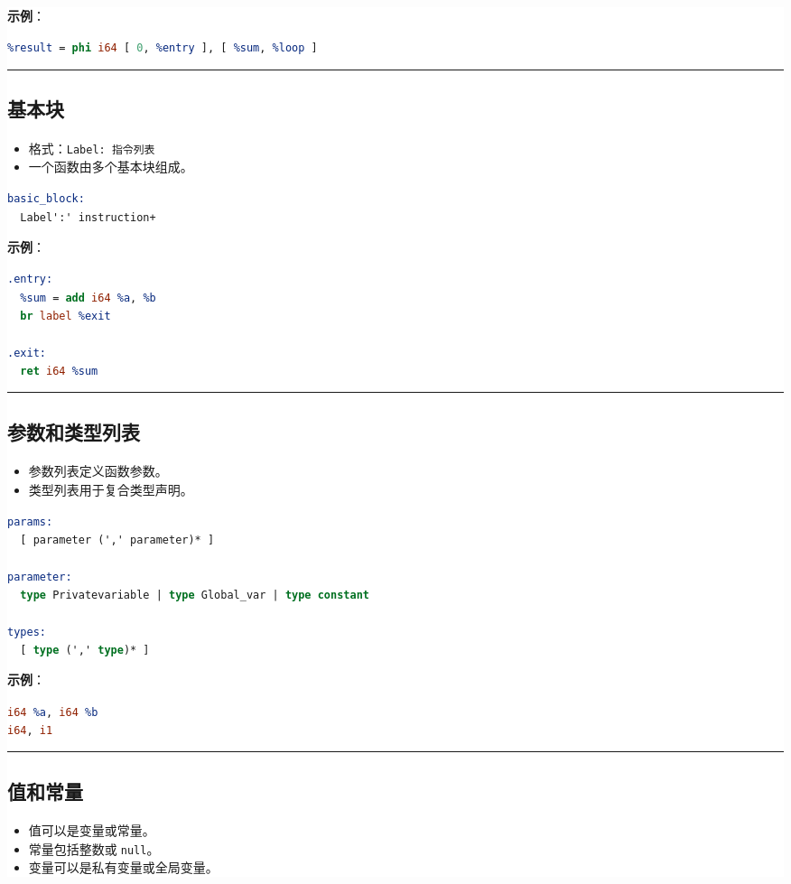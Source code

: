    **示例**：
   ```llvm
   %result = phi i64 [ 0, %entry ], [ %sum, %loop ]
   ```

---

## **基本块**
- 格式：`Label: 指令列表`
- 一个函数由多个基本块组成。

```llvm
basic_block:
  Label':' instruction+
```

**示例**：
```llvm
.entry:
  %sum = add i64 %a, %b
  br label %exit

.exit:
  ret i64 %sum
```

---

## **参数和类型列表**
- 参数列表定义函数参数。
- 类型列表用于复合类型声明。

```llvm
params:
  [ parameter (',' parameter)* ]

parameter:
  type Privatevariable | type Global_var | type constant

types:
  [ type (',' type)* ]
```

**示例**：
```llvm
i64 %a, i64 %b
i64, i1
```

---

## **值和常量**
- 值可以是变量或常量。
- 常量包括整数或 `null`。
- 变量可以是私有变量或全局变量。
